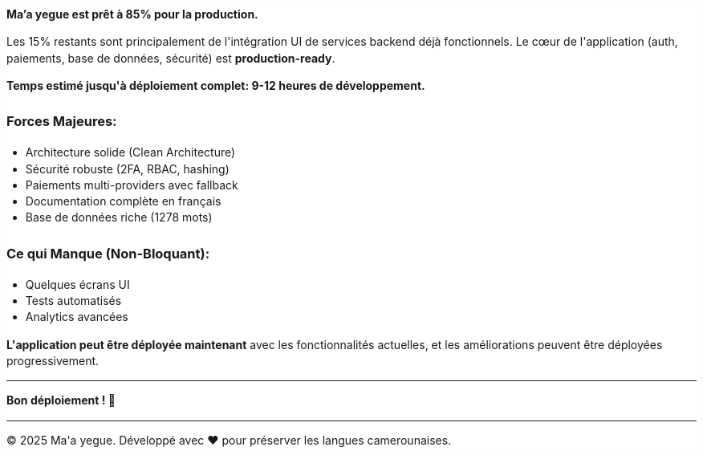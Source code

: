 **Ma’a yegue est prêt à 85% pour la production.**

Les 15% restants sont principalement de l'intégration UI de services backend déjà fonctionnels. Le cœur de l'application (auth, paiements, base de données, sécurité) est **production-ready**.

**Temps estimé jusqu'à déploiement complet: 9-12 heures de développement.**

### Forces Majeures:
- Architecture solide (Clean Architecture)
- Sécurité robuste (2FA, RBAC, hashing)
- Paiements multi-providers avec fallback
- Documentation complète en français
- Base de données riche (1278 mots)

### Ce qui Manque (Non-Bloquant):
- Quelques écrans UI
- Tests automatisés
- Analytics avancées

**L'application peut être déployée maintenant** avec les fonctionnalités actuelles, et les améliorations peuvent être déployées progressivement.

---

**Bon déploiement ! 🚀**

---

© 2025 Ma'a yegue. Développé avec ❤️ pour préserver les langues camerounaises.

